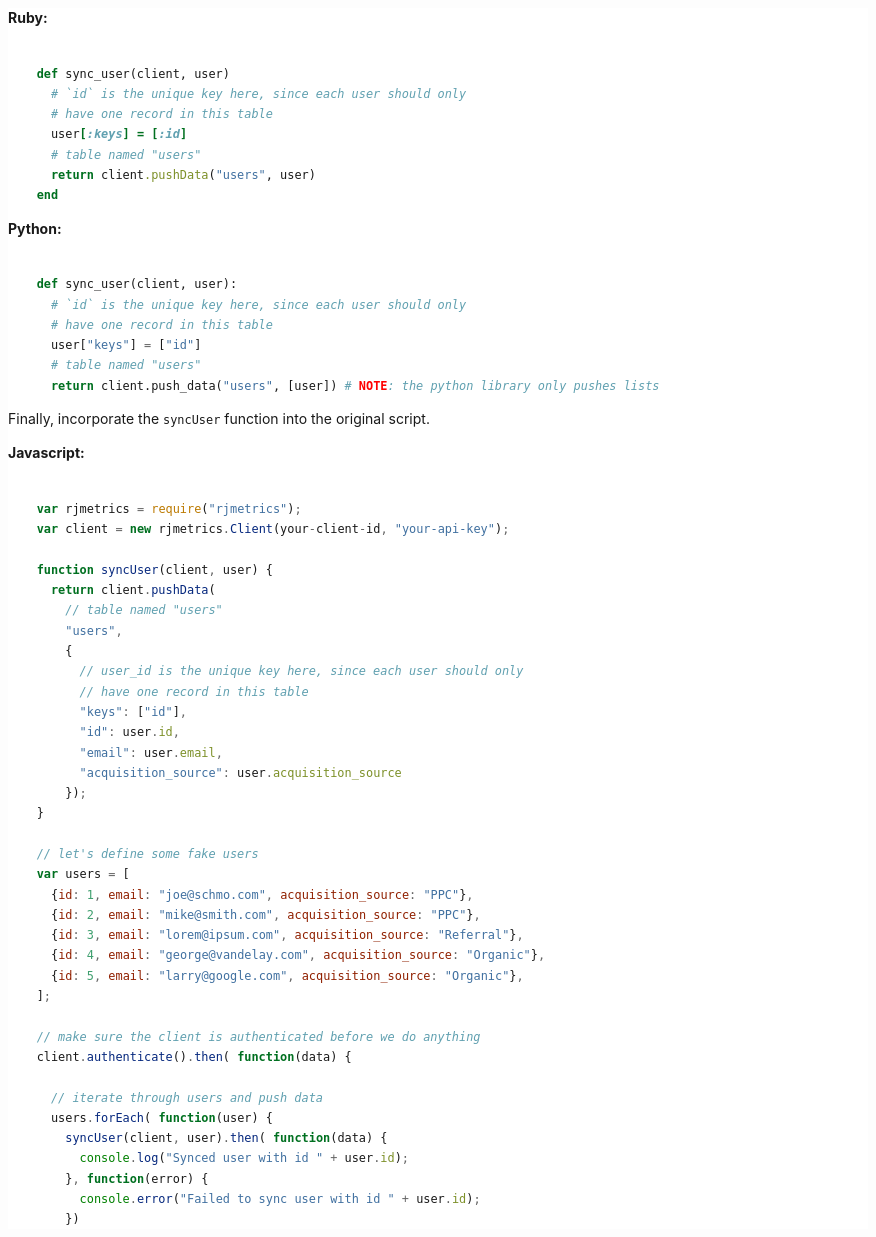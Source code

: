 **Ruby:**

```ruby

    def sync_user(client, user)
      # `id` is the unique key here, since each user should only
      # have one record in this table
      user[:keys] = [:id]
      # table named "users"
      return client.pushData("users", user)
    end
```

**Python:**

```python

    def sync_user(client, user):
      # `id` is the unique key here, since each user should only
      # have one record in this table
      user["keys"] = ["id"]
      # table named "users"
      return client.push_data("users", [user]) # NOTE: the python library only pushes lists
```

Finally, incorporate the `syncUser` function into the original script.

**Javascript:**

```js

    var rjmetrics = require("rjmetrics");
    var client = new rjmetrics.Client(your-client-id, "your-api-key");

    function syncUser(client, user) {
      return client.pushData(
        // table named "users"
        "users",
        {
          // user_id is the unique key here, since each user should only
          // have one record in this table
          "keys": ["id"],
          "id": user.id,
          "email": user.email,
          "acquisition_source": user.acquisition_source
        });
    }

    // let's define some fake users
    var users = [
      {id: 1, email: "joe@schmo.com", acquisition_source: "PPC"},
      {id: 2, email: "mike@smith.com", acquisition_source: "PPC"},
      {id: 3, email: "lorem@ipsum.com", acquisition_source: "Referral"},
      {id: 4, email: "george@vandelay.com", acquisition_source: "Organic"},
      {id: 5, email: "larry@google.com", acquisition_source: "Organic"},
    ];

    // make sure the client is authenticated before we do anything
    client.authenticate().then( function(data) {

      // iterate through users and push data
      users.forEach( function(user) {
        syncUser(client, user).then( function(data) {
          console.log("Synced user with id " + user.id);
        }, function(error) {
          console.error("Failed to sync user with id " + user.id);
        })
```